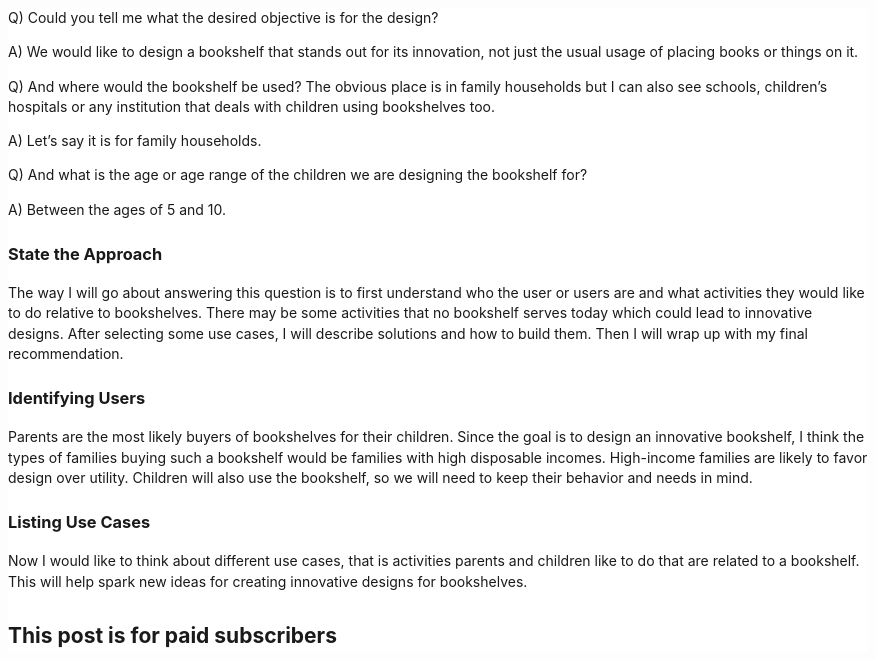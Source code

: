 Q) Could you tell me what the desired objective is for the design?

A) We would like to design a bookshelf that stands out for its innovation, not just the usual usage of placing books or things on it.

Q) And where would the bookshelf be used? The obvious place is in family households but I can also see schools, children’s hospitals or any institution that deals with children using bookshelves too.

A) Let’s say it is for family households.

Q) And what is the age or age range of the children we are designing the bookshelf for?

A) Between the ages of 5 and 10.



### State the Approach



The way I will go about answering this question is to first understand who the user or users are and what activities they would like to do relative to bookshelves. There may be some activities that no bookshelf serves today which could lead to innovative designs. After selecting some use cases, I will describe solutions and how to build them. Then I will wrap up with my final recommendation.



### Identifying Users

Parents are the most likely buyers of bookshelves for their children. Since the goal is to design an innovative bookshelf, I think the types of families buying such a bookshelf would be families with high disposable incomes. High-income families are likely to favor design over utility. Children will also use the bookshelf, so we will need to keep their behavior and needs in mind.



### Listing Use Cases



Now I would like to think about different use cases, that is activities parents and children like to do that are related to a bookshelf. This will help spark new ideas for creating innovative designs for bookshelves.



## This post is for paid subscribers

